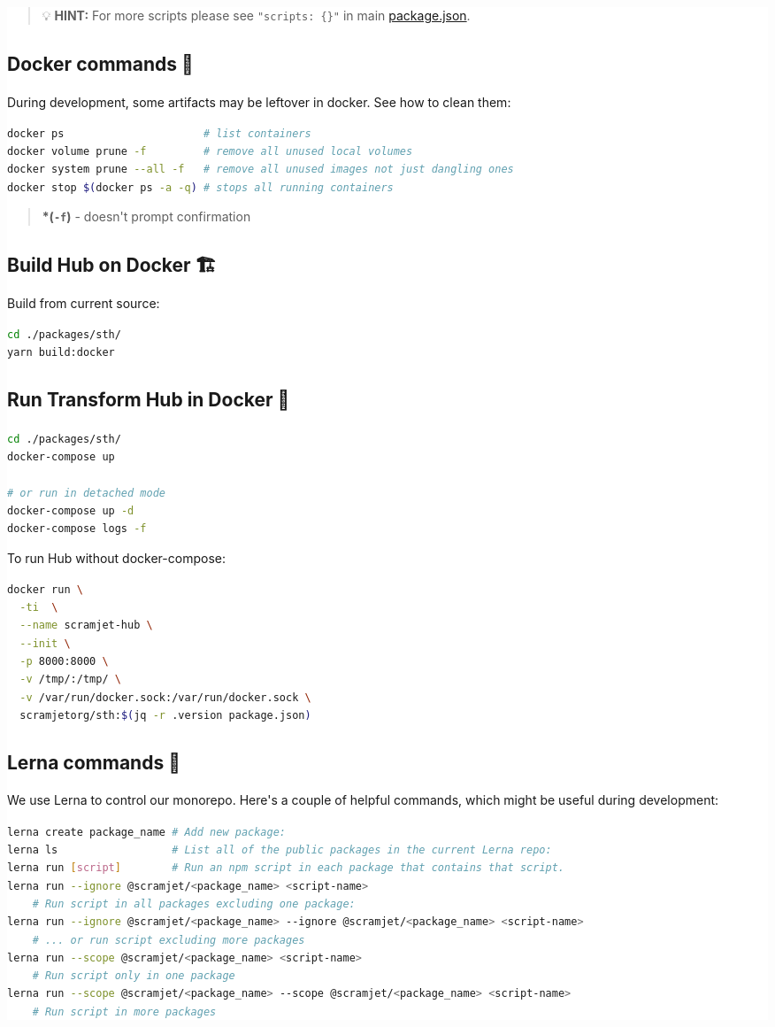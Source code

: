 > 💡 **HINT:** For more scripts please see `"scripts: {}"` in main [package.json](package.json#scripts).

## Docker commands :whale:

During development, some artifacts may be leftover in docker. See how to clean them:

```bash
docker ps                      # list containers
docker volume prune -f         # remove all unused local volumes
docker system prune --all -f   # remove all unused images not just dangling ones
docker stop $(docker ps -a -q) # stops all running containers
```

> **\*(`-f`)** - doesn't prompt confirmation

## Build Hub on Docker :building_construction:

Build from current source:

```bash
cd ./packages/sth/
yarn build:docker
```

## Run Transform Hub in Docker :robot:

```bash
cd ./packages/sth/
docker-compose up

# or run in detached mode
docker-compose up -d
docker-compose logs -f
```

To run Hub without docker-compose:

```bash
docker run \
  -ti  \
  --name scramjet-hub \
  --init \
  -p 8000:8000 \
  -v /tmp/:/tmp/ \
  -v /var/run/docker.sock:/var/run/docker.sock \
  scramjetorg/sth:$(jq -r .version package.json)
```

## Lerna commands :pencil:

We use Lerna to control our monorepo. Here's a couple of helpful commands, which might be useful during development:

```bash
lerna create package_name # Add new package:
lerna ls                  # List all of the public packages in the current Lerna repo:
lerna run [script]        # Run an npm script in each package that contains that script.
lerna run --ignore @scramjet/<package_name> <script-name>
    # Run script in all packages excluding one package:
lerna run --ignore @scramjet/<package_name> --ignore @scramjet/<package_name> <script-name>
    # ... or run script excluding more packages
lerna run --scope @scramjet/<package_name> <script-name>
    # Run script only in one package
lerna run --scope @scramjet/<package_name> --scope @scramjet/<package_name> <script-name>
    # Run script in more packages
```
